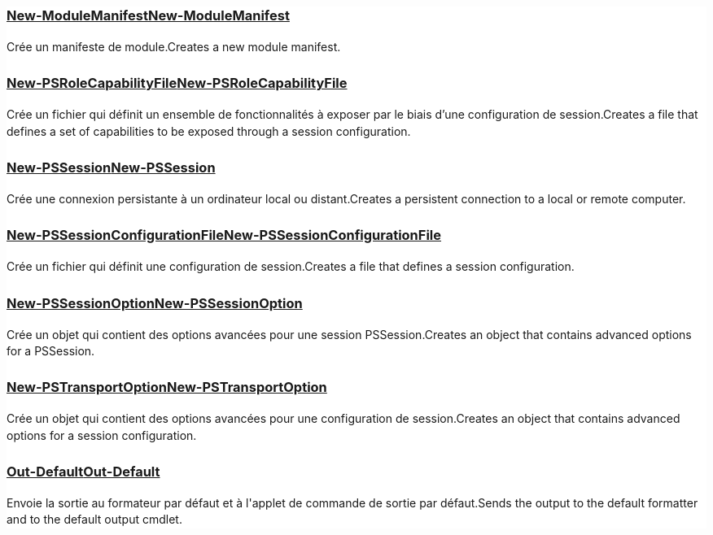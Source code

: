 ### [<span data-ttu-id="68544-172">New-ModuleManifest</span><span class="sxs-lookup"><span data-stu-id="68544-172">New-ModuleManifest</span></span>](New-ModuleManifest.md)
<span data-ttu-id="68544-173">Crée un manifeste de module.</span><span class="sxs-lookup"><span data-stu-id="68544-173">Creates a new module manifest.</span></span>

### [<span data-ttu-id="68544-174">New-PSRoleCapabilityFile</span><span class="sxs-lookup"><span data-stu-id="68544-174">New-PSRoleCapabilityFile</span></span>](New-PSRoleCapabilityFile.md)
<span data-ttu-id="68544-175">Crée un fichier qui définit un ensemble de fonctionnalités à exposer par le biais d’une configuration de session.</span><span class="sxs-lookup"><span data-stu-id="68544-175">Creates a file that defines a set of capabilities to be exposed through a session configuration.</span></span>

### [<span data-ttu-id="68544-176">New-PSSession</span><span class="sxs-lookup"><span data-stu-id="68544-176">New-PSSession</span></span>](New-PSSession.md)
<span data-ttu-id="68544-177">Crée une connexion persistante à un ordinateur local ou distant.</span><span class="sxs-lookup"><span data-stu-id="68544-177">Creates a persistent connection to a local or remote computer.</span></span>

### [<span data-ttu-id="68544-178">New-PSSessionConfigurationFile</span><span class="sxs-lookup"><span data-stu-id="68544-178">New-PSSessionConfigurationFile</span></span>](New-PSSessionConfigurationFile.md)
<span data-ttu-id="68544-179">Crée un fichier qui définit une configuration de session.</span><span class="sxs-lookup"><span data-stu-id="68544-179">Creates a file that defines a session configuration.</span></span>

### [<span data-ttu-id="68544-180">New-PSSessionOption</span><span class="sxs-lookup"><span data-stu-id="68544-180">New-PSSessionOption</span></span>](New-PSSessionOption.md)
<span data-ttu-id="68544-181">Crée un objet qui contient des options avancées pour une session PSSession.</span><span class="sxs-lookup"><span data-stu-id="68544-181">Creates an object that contains advanced options for a PSSession.</span></span>

### [<span data-ttu-id="68544-182">New-PSTransportOption</span><span class="sxs-lookup"><span data-stu-id="68544-182">New-PSTransportOption</span></span>](New-PSTransportOption.md)
<span data-ttu-id="68544-183">Crée un objet qui contient des options avancées pour une configuration de session.</span><span class="sxs-lookup"><span data-stu-id="68544-183">Creates an object that contains advanced options for a session configuration.</span></span>

### [<span data-ttu-id="68544-184">Out-Default</span><span class="sxs-lookup"><span data-stu-id="68544-184">Out-Default</span></span>](Out-Default.md)
<span data-ttu-id="68544-185">Envoie la sortie au formateur par défaut et à l'applet de commande de sortie par défaut.</span><span class="sxs-lookup"><span data-stu-id="68544-185">Sends the output to the default formatter and to the default output cmdlet.</span></span>
